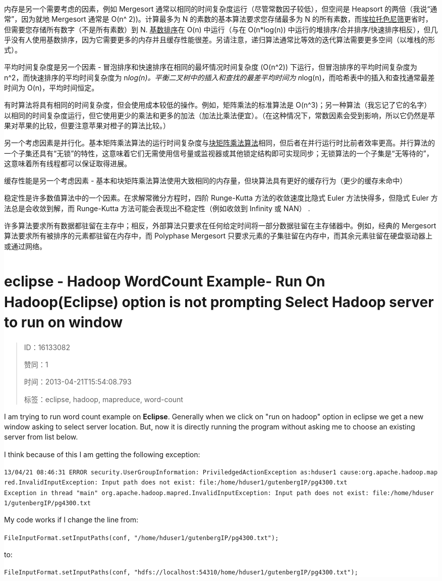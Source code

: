 内存是另一个需要考虑的因素，例如 Mergesort 通常以相同的时间复杂度运行（尽管常数因子较低），但空间是 Heapsort 的两倍（我说“通常”，因为就地 Mergesort 通常是 O(n^ 2))。计算最多为 N 的素数的基本算法要求您存储最多为 N 的所有素数，而[埃拉托色尼筛](http://en.wikipedia.org/wiki/Sieve_of_Eratosthenes)更省时，但需要您存储所有数字（不是所有素数）到 N. [基数排序](https://en.wikipedia.org/wiki/Radix_sort)在 O(n) 中运行（与在 O(n*log(n)) 中运行的堆排序/合并排序/快速排序相反），但几乎没有人使用基数排序，因为它需要更多的内存并且缓存性能很差。另请注意，递归算法通常比等效的迭代算法需要更多空间（以堆栈的形式）。

平均时间复杂度是另一个因素 - 冒泡排序和快速排序在相同的最坏情况时间复杂度 (O(n^2)) 下运行，但冒泡排序的平均时间复杂度为 n^2，而快速排序的平均时间复杂度为 n*log(n)。平衡二叉树中的插入和查找的最差平均时间为 n*log(n)，而哈希表中的插入和查找通常最差时间为 O(n)，平均时间恒定。

有时算法将具有相同的时间复杂度，但会使用成本较低的操作。例如，矩阵乘法的标准算法是 O(n^3)；另一种算法（我忘记了它的名字）以相同的时间复杂度运行，但它使用更少的乘法和更多的加法（加法比乘法便宜）。（在这种情况下，常数因素会受到影响，所以它仍然是苹果对苹果的比较，但要注意苹果对橙子的算法比较。）

另一个考虑因素是并行化。基本矩阵乘法算法的运行时间复杂度与[块矩阵乘法算法](http://en.wikipedia.org/wiki/Block_matrix)相同，但后者在并行运行时比前者效率更高。并行算法的一个子集还具有“无锁”的特性，这意味着它们无需使用信号量或监视器或其他锁定结构即可实现同步；无锁算法的一个子集是“无等待的”，这意味着所有线程都可以保证取得进展。

缓存性能是另一个考虑因素 - 基本和块矩阵乘法算法使用大致相同的内存量，但块算法具有更好的缓存行为（更少的缓存未命中）

稳定性是许多数值算法中的一个因素。在求解常微分方程时，四阶 Runge-Kutta 方法的收敛速度比隐式 Euler 方法快得多，但隐式 Euler 方法总是会收敛到解，而 Runge-Kutta 方法可能会表现出不稳定性（例如收敛到 Infinity 或 NAN） .

许多算法要求所有数据都驻留在主存中；相反，外部算法只要求在任何给定时间将一部分数据驻留在主存储器中。例如，经典的 Mergesort 算法要求所有被排序的元素都驻留在内存中，而 Polyphase Mergesort 只要求元素的子集驻留在内存中，而其余元素驻留在硬盘驱动器上或通过网络。

# eclipse - Hadoop WordCount Example- Run On Hadoop(Eclipse) option is not prompting Select Hadoop server to run on window

> ID：16133082
> 
> 赞同：1
> 
> 时间：2013-04-21T15:54:08.793
> 
> 标签：eclipse, hadoop, mapreduce, word-count

I am trying to run word count example on **Eclipse**. Generally when we click on "run on hadoop" option in eclipse we get a new window asking to select server location. But, now it is directly running the program without asking me to choose an existing server from list below.

I think because of this I am getting the following exception:

```
13/04/21 08:46:31 ERROR security.UserGroupInformation: PriviledgedActionException as:hduser1 cause:org.apache.hadoop.mapred.InvalidInputException: Input path does not exist: file:/home/hduser1/gutenbergIP/pg4300.txt
Exception in thread "main" org.apache.hadoop.mapred.InvalidInputException: Input path does not exist: file:/home/hduser1/gutenbergIP/pg4300.txt 
```

My code works if I change the line from:

```
FileInputFormat.setInputPaths(conf, "/home/hduser1/gutenbergIP/pg4300.txt"); 
```

to:

```
FileInputFormat.setInputPaths(conf, "hdfs://localhost:54310/home/hduser1/gutenbergIP/pg4300.txt"); 
```
